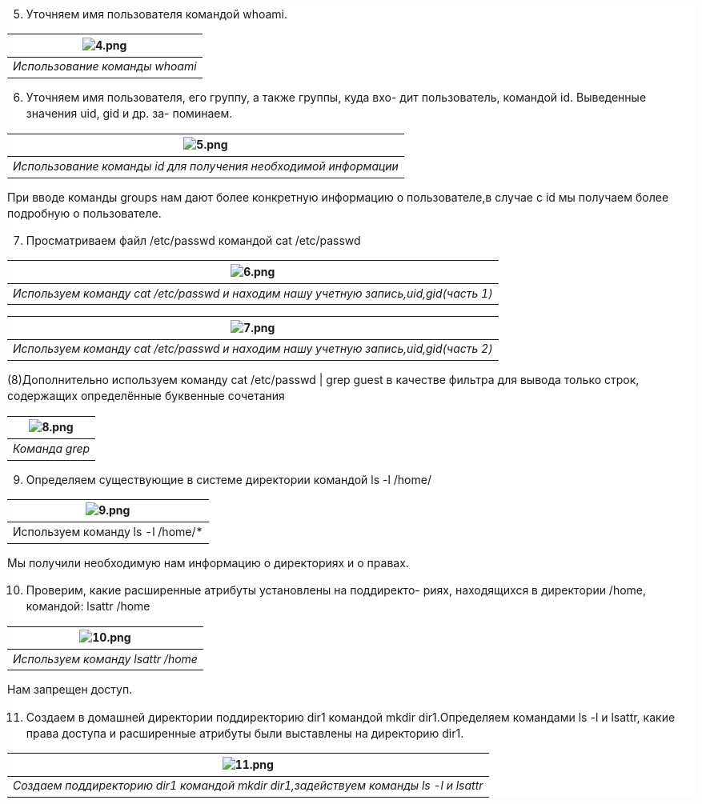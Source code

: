 5. Уточняем имя пользователя командой whoami.

| ![4.png](4.png) | 
|:--:| 
| *Использование команды whoami* |

6. Уточняем имя пользователя, его группу, а также группы, куда вхо-
дит пользователь, командой id. Выведенные значения uid, gid и др. за-
поминаем.

| ![5.png](5.png) | 
|:--:| 
| *Использование команды id для получения необходимой информации* |


При вводе команды groups нам дают более конкретную информацию о пользователе,в случае с id мы получаем более подробную о пользователе.

7. Просматриваем файл /etc/passwd командой cat /etc/passwd

| ![6.png](6.png) | 
|:--:| 
| *Используем команду cat /etc/passwd и находим нашу учетную запись,uid,gid(часть 1)* |

| ![7.png](7.png) | 
|:--:| 
| *Используем команду cat /etc/passwd и находим нашу учетную запись,uid,gid(часть 2)* |

(8)Дополнительно используем команду cat /etc/passwd | grep guest в качестве фильтра для вывода только строк, содержащих определённые буквенные сочетания

| ![8.png](8.png) | 
|:--:| 
| *Команда grep* |

9. Определяем существующие в системе директории командой ls -l /home/

| ![9.png](9.png) | 
|:--:| 
| Используем команду ls -l /home/* |
Мы получили необходимую нам информацию о директориях и о правах.

10. Проверим, какие расширенные атрибуты установлены на поддиректо-
риях, находящихся в директории /home, командой: lsattr /home

| ![10.png](10.png) | 
|:--:| 
| *Используем команду lsattr /home* |
Нам запрещен доступ.

11. Создаем в домашней директории поддиректорию dir1 командой mkdir dir1.Определяем командами ls -l и lsattr, какие права доступа и расширенные атрибуты были выставлены на директорию dir1.

| ![11.png](11.png) | 
|:--:| 
| *Создаем поддиректорию dir1 командой mkdir dir1,задействуем команды ls -l и lsattr* |
